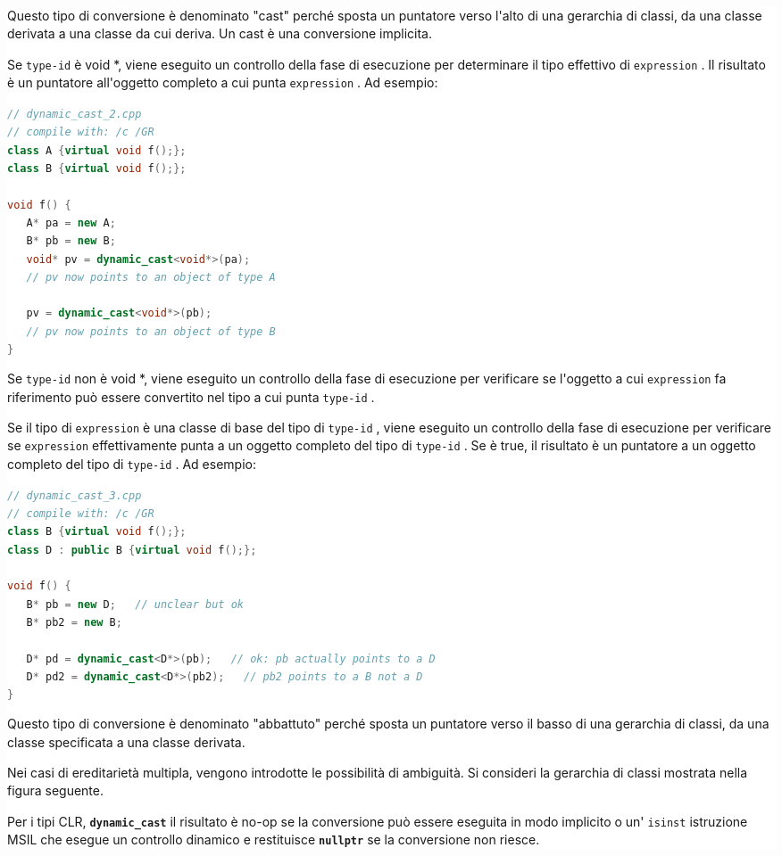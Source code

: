 Questo tipo di conversione è denominato "cast" perché sposta un puntatore verso l'alto di una gerarchia di classi, da una classe derivata a una classe da cui deriva. Un cast è una conversione implicita.

Se `type-id` è void *, viene eseguito un controllo della fase di esecuzione per determinare il tipo effettivo di `expression` . Il risultato è un puntatore all'oggetto completo a cui punta `expression` . Ad esempio:

```cpp
// dynamic_cast_2.cpp
// compile with: /c /GR
class A {virtual void f();};
class B {virtual void f();};

void f() {
   A* pa = new A;
   B* pb = new B;
   void* pv = dynamic_cast<void*>(pa);
   // pv now points to an object of type A

   pv = dynamic_cast<void*>(pb);
   // pv now points to an object of type B
}
```

Se `type-id` non è void *, viene eseguito un controllo della fase di esecuzione per verificare se l'oggetto a cui `expression` fa riferimento può essere convertito nel tipo a cui punta `type-id` .

Se il tipo di `expression` è una classe di base del tipo di `type-id` , viene eseguito un controllo della fase di esecuzione per verificare se `expression` effettivamente punta a un oggetto completo del tipo di `type-id` . Se è true, il risultato è un puntatore a un oggetto completo del tipo di `type-id` . Ad esempio:

```cpp
// dynamic_cast_3.cpp
// compile with: /c /GR
class B {virtual void f();};
class D : public B {virtual void f();};

void f() {
   B* pb = new D;   // unclear but ok
   B* pb2 = new B;

   D* pd = dynamic_cast<D*>(pb);   // ok: pb actually points to a D
   D* pd2 = dynamic_cast<D*>(pb2);   // pb2 points to a B not a D
}
```

Questo tipo di conversione è denominato "abbattuto" perché sposta un puntatore verso il basso di una gerarchia di classi, da una classe specificata a una classe derivata.

Nei casi di ereditarietà multipla, vengono introdotte le possibilità di ambiguità. Si consideri la gerarchia di classi mostrata nella figura seguente.

Per i tipi CLR, **`dynamic_cast`** il risultato è no-op se la conversione può essere eseguita in modo implicito o un' `isinst` istruzione MSIL che esegue un controllo dinamico e restituisce **`nullptr`** se la conversione non riesce.
